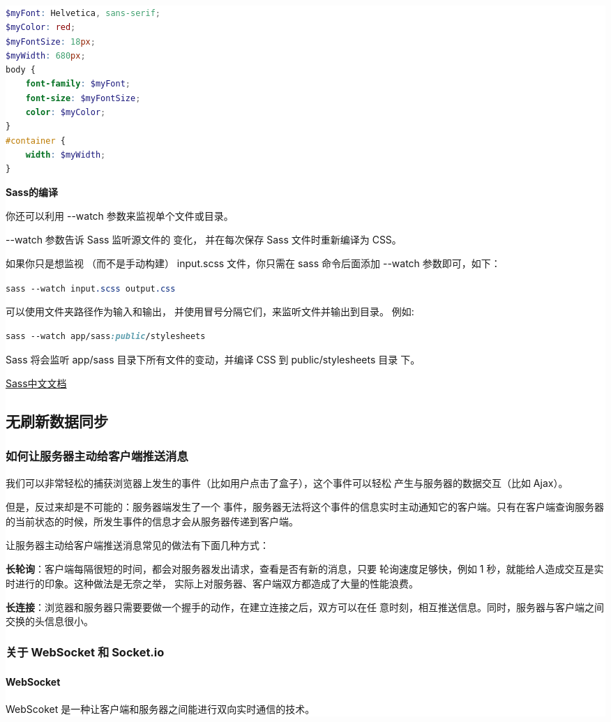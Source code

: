 ```scss
$myFont: Helvetica, sans-serif;
$myColor: red;
$myFontSize: 18px;
$myWidth: 680px;
body {
	font-family: $myFont;
	font-size: $myFontSize;
	color: $myColor;
}
#container {
	width: $myWidth;
}
```

**Sass的编译**

你还可以利用 --watch 参数来监视单个文件或目录。 

--watch 参数告诉 Sass 监听源文件的 变化， 并在每次保存 Sass 文件时重新编译为 CSS。

如果你只是想监视 （而不是手动构建） input.scss 文件，你只需在 sass 命令后面添加 --watch 参数即可，如下：

```scss
sass --watch input.scss output.css
```

可以使用文件夹路径作为输入和输出， 并使用冒号分隔它们，来监听文件并输出到目录。 例如:

```scss
sass --watch app/sass:public/stylesheets
```

Sass 将会监听 app/sass 目录下所有文件的变动，并编译 CSS 到 public/stylesheets 目录 下。 

[Sass中文文档](https://sass.bootcss.com/)

## 无刷新数据同步

### 如何让服务器主动给客户端推送消息

我们可以非常轻松的捕获浏览器上发生的事件（比如用户点击了盒子），这个事件可以轻松 产生与服务器的数据交互（比如 Ajax）。

但是，反过来却是不可能的：服务器端发生了一个 事件，服务器无法将这个事件的信息实时主动通知它的客户端。只有在客户端查询服务器的当前状态的时候，所发生事件的信息才会从服务器传递到客户端。

让服务器主动给客户端推送消息常见的做法有下面几种方式：

**长轮询**：客户端每隔很短的时间，都会对服务器发出请求，查看是否有新的消息，只要 轮询速度足够快，例如 1 秒，就能给人造成交互是实时进行的印象。这种做法是无奈之举， 实际上对服务器、客户端双方都造成了大量的性能浪费。

**长连接**：浏览器和服务器只需要要做一个握手的动作，在建立连接之后，双方可以在任 意时刻，相互推送信息。同时，服务器与客户端之间交换的头信息很小。

### 关于 WebSocket 和 Socket.io

#### WebSocket

WebScoket 是一种让客户端和服务器之间能进行双向实时通信的技术。

